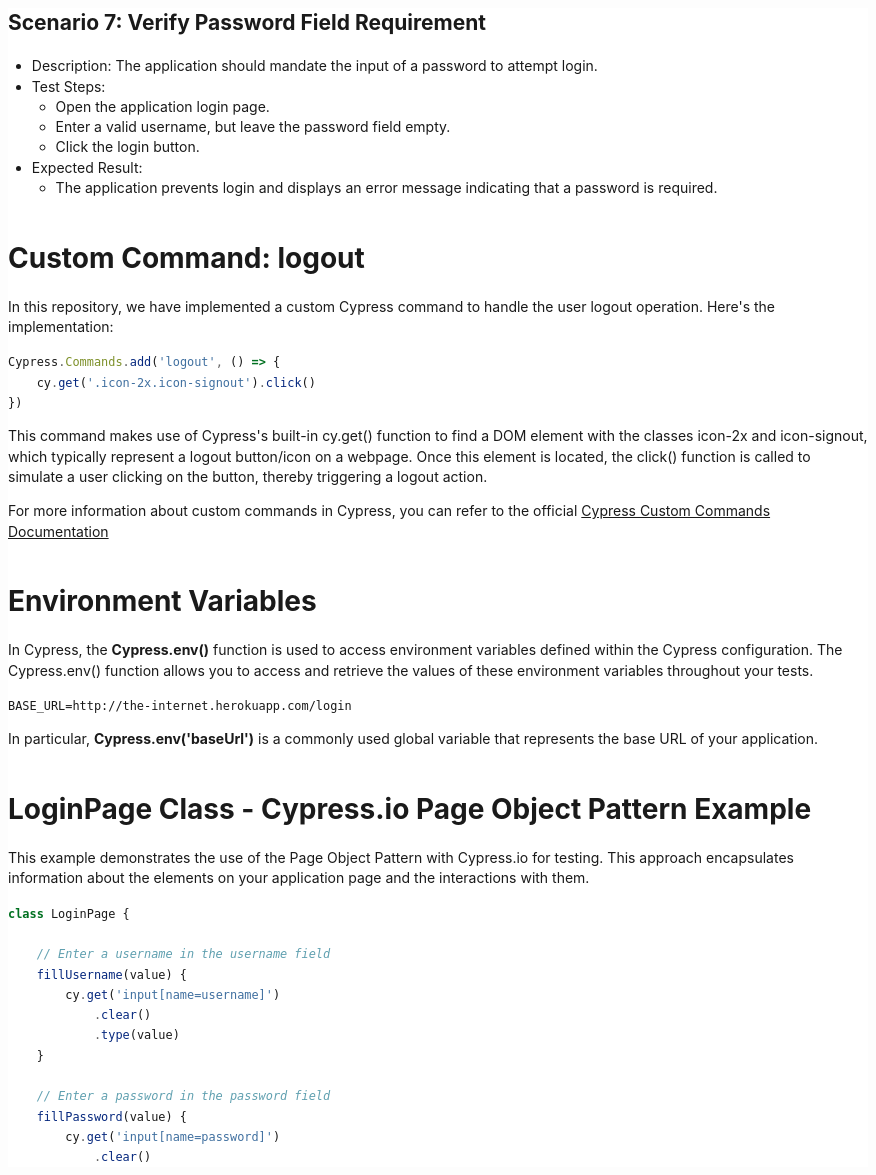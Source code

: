 ## Scenario 7: Verify Password Field Requirement

* Description: The application should mandate the input of a password to attempt login.
* Test Steps:
   * Open the application login page.
   * Enter a valid username, but leave the password field empty.
   * Click the login button.
* Expected Result:
   * The application prevents login and displays an error message indicating that a password is required.



# Custom Command: logout
In this repository, we have implemented a custom Cypress command to handle the user logout operation. Here's the implementation:

```javascript
Cypress.Commands.add('logout', () => {
    cy.get('.icon-2x.icon-signout').click()
})
```
This command makes use of Cypress's built-in cy.get() function to find a DOM element with the classes icon-2x and icon-signout, which typically represent a logout button/icon on a webpage. Once this element is located, the click() function is called to simulate a user clicking on the button, thereby triggering a logout action.


For more information about custom commands in Cypress, you can refer to the official 
[Cypress Custom Commands Documentation](https://docs.cypress.io/api/cypress-api/custom-commands)


# Environment Variables

In Cypress, the **Cypress.env()** function is used to access environment variables defined within the Cypress configuration. The Cypress.env() function allows you to access and retrieve the values of these environment variables throughout your tests.

`BASE_URL=http://the-internet.herokuapp.com/login`

In particular, **Cypress.env('baseUrl')** is a commonly used global variable that represents the base URL of your application.




# LoginPage Class - Cypress.io Page Object Pattern Example

This example demonstrates the use of the Page Object Pattern with Cypress.io for testing. This approach encapsulates information about the elements on your application page and the interactions with them.

```javascript
class LoginPage {

    // Enter a username in the username field
    fillUsername(value) {
        cy.get('input[name=username]')
            .clear()
            .type(value)
    }

    // Enter a password in the password field
    fillPassword(value) {
        cy.get('input[name=password]')
            .clear()
```